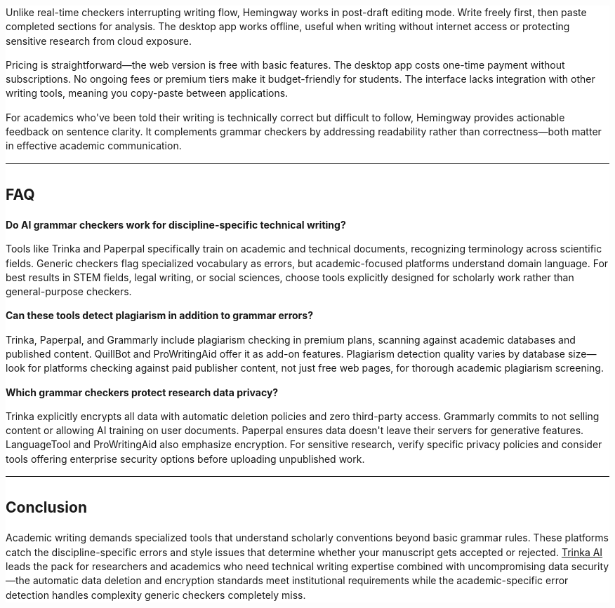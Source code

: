 Unlike real-time checkers interrupting writing flow, Hemingway works in post-draft editing mode. Write freely first, then paste completed sections for analysis. The desktop app works offline, useful when writing without internet access or protecting sensitive research from cloud exposure.

Pricing is straightforward—the web version is free with basic features. The desktop app costs one-time payment without subscriptions. No ongoing fees or premium tiers make it budget-friendly for students. The interface lacks integration with other writing tools, meaning you copy-paste between applications.

For academics who've been told their writing is technically correct but difficult to follow, Hemingway provides actionable feedback on sentence clarity. It complements grammar checkers by addressing readability rather than correctness—both matter in effective academic communication.

---

## FAQ

**Do AI grammar checkers work for discipline-specific technical writing?**

Tools like Trinka and Paperpal specifically train on academic and technical documents, recognizing terminology across scientific fields. Generic checkers flag specialized vocabulary as errors, but academic-focused platforms understand domain language. For best results in STEM fields, legal writing, or social sciences, choose tools explicitly designed for scholarly work rather than general-purpose checkers.

**Can these tools detect plagiarism in addition to grammar errors?**

Trinka, Paperpal, and Grammarly include plagiarism checking in premium plans, scanning against academic databases and published content. QuillBot and ProWritingAid offer it as add-on features. Plagiarism detection quality varies by database size—look for platforms checking against paid publisher content, not just free web pages, for thorough academic plagiarism screening.

**Which grammar checkers protect research data privacy?**

Trinka explicitly encrypts all data with automatic deletion policies and zero third-party access. Grammarly commits to not selling content or allowing AI training on user documents. Paperpal ensures data doesn't leave their servers for generative features. LanguageTool and ProWritingAid also emphasize encryption. For sensitive research, verify specific privacy policies and consider tools offering enterprise security options before uploading unpublished work.

---

## Conclusion

Academic writing demands specialized tools that understand scholarly conventions beyond basic grammar rules. These platforms catch the discipline-specific errors and style issues that determine whether your manuscript gets accepted or rejected. [Trinka AI](https://www.trinka.ai) leads the pack for researchers and academics who need technical writing expertise combined with uncompromising data security—the automatic data deletion and encryption standards meet institutional requirements while the academic-specific error detection handles complexity generic checkers completely miss.
